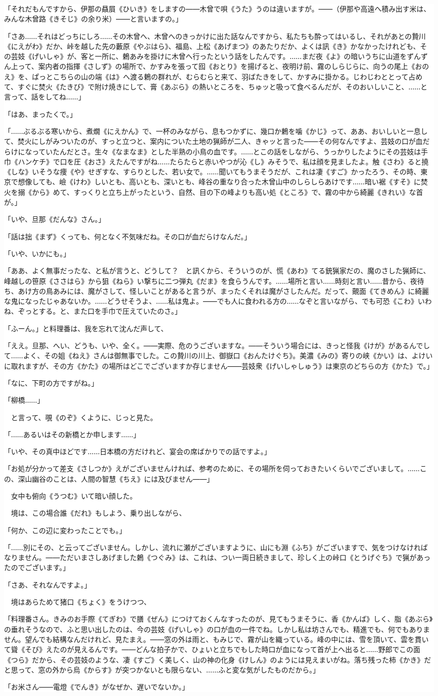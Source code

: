 「それだもんですから、伊那の贔屓《ひいき》をしますの――木曾で唄《うた》うのは違いますが。――（伊那や高遠へ積み出す米は、みんな木曾路《きそじ》の余り米）――と言いますの。」

「さあ……それはどっちにしろ……その木曾へ、木曾へのきっかけに出た話なんですから、私たちも酔ってはいるし、それがあとの贄川《にえがわ》だか、峠を越した先の藪原《やぶはら》、福島、上松《あげまつ》のあたりだか、よくは訊《き》かなかったけれども、その芸妓《げいしゃ》が、客と一所に、鶫あみを掛けに木曾へ行ったという話をしたんです。……まだ夜《よ》の暗いうちに山道をずんずん上って、案内者の指揮《さしず》の場所で、かすみを張って囮《おとり》を揚げると、夜明け前、霧のしらじらに、向うの尾上《おのえ》を、ぱっとこちらの山の端《は》へ渡る鶫の群れが、むらむらと来て、羽ばたきをして、かすみに掛かる。じわじわととって占めて、すぐに焚火《たきび》で附け焼きにして、膏《あぶら》の熱いところを、ちゅッと吸って食べるんだが、そのおいしいこと、……と言って、話をしてね……」

「はあ、まったくで。」

「……ぶるぶる寒いから、煮燗《にえかん》で、一杯のみながら、息もつかずに、幾口か鶫を噛《かじ》って、ああ、おいしいと一息して、焚火にしがみついたのが、すっと立つと、案内についた土地の猟師が二人、きゃッと言った――その何なんですよ、芸妓の口が血だらけになっていたんだとさ。生々《なまなま》とした半熟の小鳥の血です。……とこの話をしながら、うっかりしたようにその芸妓は手巾《ハンケチ》で口を圧《おさ》えたんですがね……たらたらと赤いやつが沁《し》みそうで、私は顔を見ましたよ。触《さわ》ると撓《しな》いそうな痩《や》せぎすな、すらりとした、若い女で。……聞いてもうまそうだが、これは凄《すご》かったろう、その時、東京で想像しても、嶮《けわ》しいとも、高いとも、深いとも、峰谷の重なり合った木曾山中のしらしらあけです……暗い裾《すそ》に焚火を搦《から》めて、すっくりと立ち上がったという、自然、目の下の峰よりも高い処《ところ》で、霧の中から綺麗《きれい》な首が。」

「いや、旦那《だんな》さん。」

「話は拙《まず》くっても、何となく不気味だね。その口が血だらけなんだ。」

「いや、いかにも。」

「ああ、よく無事だったな、と私が言うと、どうして？　と訊くから、そういうのが、慌《あわ》てる銃猟家だの、魔のさした猟師に、峰越しの笹原《ささはら》から狙《ねら》い撃ちに二つ弾丸《だま》を食らうんです。……場所と言い……時刻と言い……昔から、夜待ち、あけ方の鳥あみには、魔がさして、怪しいことがあると言うが、まったくそれは魔がさしたんだ。だって、覿面《てきめん》に綺麗な鬼になったじゃあないか。……どうせそうよ、……私は鬼よ。――でも人に食われる方の……なぞと言いながら、でも可恐《こわ》いわね、ぞっとする。と、また口を手巾で圧えていたのさ。」

「ふーん。」と料理番は、我を忘れて沈んだ声して、

「ええ。旦那、へい、どうも、いや、全く。――実際、危のうございますな。――そういう場合には、きっと怪我《けが》があるんでして……よく、その姐《ねえ》さんは御無事でした。この贄川の川上、御嶽口《おんたけぐち》。美濃《みの》寄りの峡《かい》は、よけいに取れますが、その方《かた》の場所はどこでございますか存じません――芸妓衆《げいしゃしゅう》は東京のどちらの方《かた》で。」

「なに、下町の方ですがね。」

「柳橋……」

　と言って、覗《のぞ》くように、じっと見た。

「……あるいはその新橋とか申します……」

「いや、その真中ほどです……日本橋の方だけれど、宴会の席ばかりでの話ですよ。」

「お処が分かって差支《さしつか》えがございませんければ、参考のために、その場所を伺っておきたいくらいでございまして。……この、深山幽谷のことは、人間の智慧《ちえ》には及びません――」

　女中も俯向《うつむ》いて暗い顔した。

　境は、この場合誰《だれ》もしよう、乗り出しながら、

「何か、この辺に変わったことでも。」

「……別にその、と云ってございません。しかし、流れに瀬がございますように、山にも淵《ふち》がございますで、気をつけなければなりません。――ただいまさしあげました鶫《つぐみ》は、これは、つい一両日続きまして、珍しく上の峠口《とうげぐち》で猟があったのでございます。」

「さあ、それなんですよ。」

　境はあらためて猪口《ちょく》をうけつつ、

「料理番さん。きみのお手際《てぎわ》で膳《ぜん》につけておくんなすったのが、見てもうまそうに、香《かんば》しく、脂《あぶら》の垂れそうなので、ふと思い出したのは、今の芸妓《げいしゃ》の口が血の一件でね。しかし私は坊さんでも、精進でも、何でもありません。望んでも結構なんだけれど、見たまえ。――窓の外は雨と、もみじで、霧が山を織っている。峰の中には、雪を頂いて、雲を貫いて聳《そび》えたのが見えるんです。――どんな拍子かで、ひょいと立ちでもした時口が血になって首が上へ出ると……野郎でこの面《つら》だから、その芸妓のような、凄《すご》く美しく、山の神の化身《けしん》のようには見えまいがね。落ち残った柿《かき》だと思って、窓の外から烏《からす》が突つかないとも限らない、……ふと変な気がしたものだから。」

「お米さん――電燈《でんき》がなぜか、遅いでないか。」
